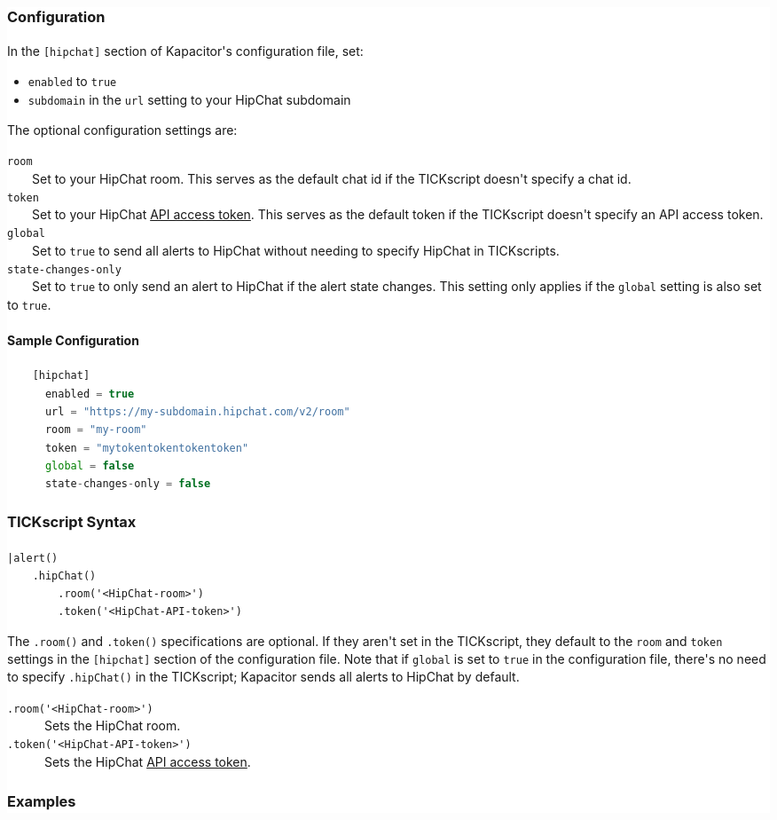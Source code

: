 ### Configuration

In the `[hipchat]` section of Kapacitor's configuration file, set:

* `enabled` to `true`
* `subdomain` in the `url` setting to your HipChat subdomain

The optional configuration settings are:

`room`  
&emsp;&emsp;Set to your HipChat room.
This serves as the default chat id if the TICKscript doesn't specify a chat id.  
`token`  
&emsp;&emsp;Set to your HipChat [API access token](#hipchat-api-access-token).
This serves as the default token if the TICKscript doesn't specify an API access token.  
`global`  
&emsp;&emsp;Set to `true` to send all alerts to HipChat without needing to specify HipChat in TICKscripts.  
`state-changes-only`  
&emsp;&emsp;Set to `true` to only send an alert to HipChat if the alert state changes.
This setting only applies if the `global` setting is also set to `true`.

#### Sample Configuration
```javascript
    [hipchat]
      enabled = true
      url = "https://my-subdomain.hipchat.com/v2/room"
      room = "my-room"
      token = "mytokentokentokentoken"
      global = false
      state-changes-only = false
```

### TICKscript Syntax

```
|alert()
    .hipChat()
        .room('<HipChat-room>')
        .token('<HipChat-API-token>')
```

The `.room()` and `.token()` specifications are optional.
If they aren't set in the TICKscript, they default to the `room` and
`token` settings in the `[hipchat]` section of the configuration file.
Note that if `global` is set to `true` in the configuration file, there's no
need to specify `.hipChat()` in the TICKscript; Kapacitor sends all alerts to HipChat
by default.

`.room('<HipChat-room>')`  
&emsp;&emsp;&emsp;Sets the HipChat room.  
`.token('<HipChat-API-token>')`  
&emsp;&emsp;&emsp;Sets the HipChat [API access token](#hipchat-api-access-token).

### Examples
